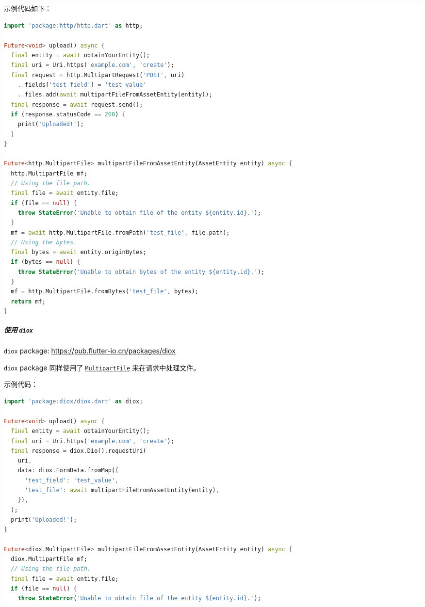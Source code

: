 示例代码如下：
```dart
import 'package:http/http.dart' as http;

Future<void> upload() async {
  final entity = await obtainYourEntity();
  final uri = Uri.https('example.com', 'create');
  final request = http.MultipartRequest('POST', uri)
    ..fields['test_field'] = 'test_value'
    ..files.add(await multipartFileFromAssetEntity(entity));
  final response = await request.send();
  if (response.statusCode == 200) {
    print('Uploaded!');
  }
}

Future<http.MultipartFile> multipartFileFromAssetEntity(AssetEntity entity) async {
  http.MultipartFile mf;
  // Using the file path.
  final file = await entity.file;
  if (file == null) {
    throw StateError('Unable to obtain file of the entity ${entity.id}.');
  }
  mf = await http.MultipartFile.fromPath('test_file', file.path);
  // Using the bytes.
  final bytes = await entity.originBytes;
  if (bytes == null) {
    throw StateError('Unable to obtain bytes of the entity ${entity.id}.');
  }
  mf = http.MultipartFile.fromBytes('test_file', bytes);
  return mf;
}
```

##### 使用 `diox`

`diox` package: https://pub.flutter-io.cn/packages/diox

`diox` package 同样使用了
[`MultipartFile`](https://pub.flutter-io.cn/documentation/diox/5.0.0-dev.2/diox/MultipartFile-class.html)
来在请求中处理文件。

示例代码：
```dart
import 'package:diox/diox.dart' as diox;

Future<void> upload() async {
  final entity = await obtainYourEntity();
  final uri = Uri.https('example.com', 'create');
  final response = diox.Dio().requestUri(
    uri,
    data: diox.FormData.fromMap({
      'test_field': 'test_value',
      'test_file': await multipartFileFromAssetEntity(entity),
    }),
  );
  print('Uploaded!');
}

Future<diox.MultipartFile> multipartFileFromAssetEntity(AssetEntity entity) async {
  diox.MultipartFile mf;
  // Using the file path.
  final file = await entity.file;
  if (file == null) {
    throw StateError('Unable to obtain file of the entity ${entity.id}.');
```

[photo_manager pub]: https://pub.flutter-io.cn/packages/photo_manager
[extended_image pub]: https://pub.flutter-io.cn/packages/extended_image
[provider pub]: https://pub.flutter-io.cn/packages/provider
[wechat_camera_picker pub]: https://pub.flutter-io.cn/packages/wechat_camera_picker
[迁移指南]: https://github.com/fluttercandies/flutter_wechat_assets_picker/blob/main/guides/migration_guide.md
[photo_manager API 文档]: https://pub.flutter-io.cn/documentation/photo_manager/latest/
[Glide Generated API 文档]: https://muyangmin.github.io/glide-docs-cn/doc/generatedapi.html
[贡献自定义实现]: https://github.com/fluttercandies/flutter_wechat_assets_picker/blob/main/example/lib/customs/CONTRIBUTING.md
[photo_manager#561]: https://github.com/fluttercandies/flutter_photo_manager/issues/561
[photo_manager#from-raw-data]: https://github.com/fluttercandies/flutter_photo_manager#from-raw-data
[photo_manager#delete-entities]: https://github.com/fluttercandies/flutter_photo_manager#delete-entities
